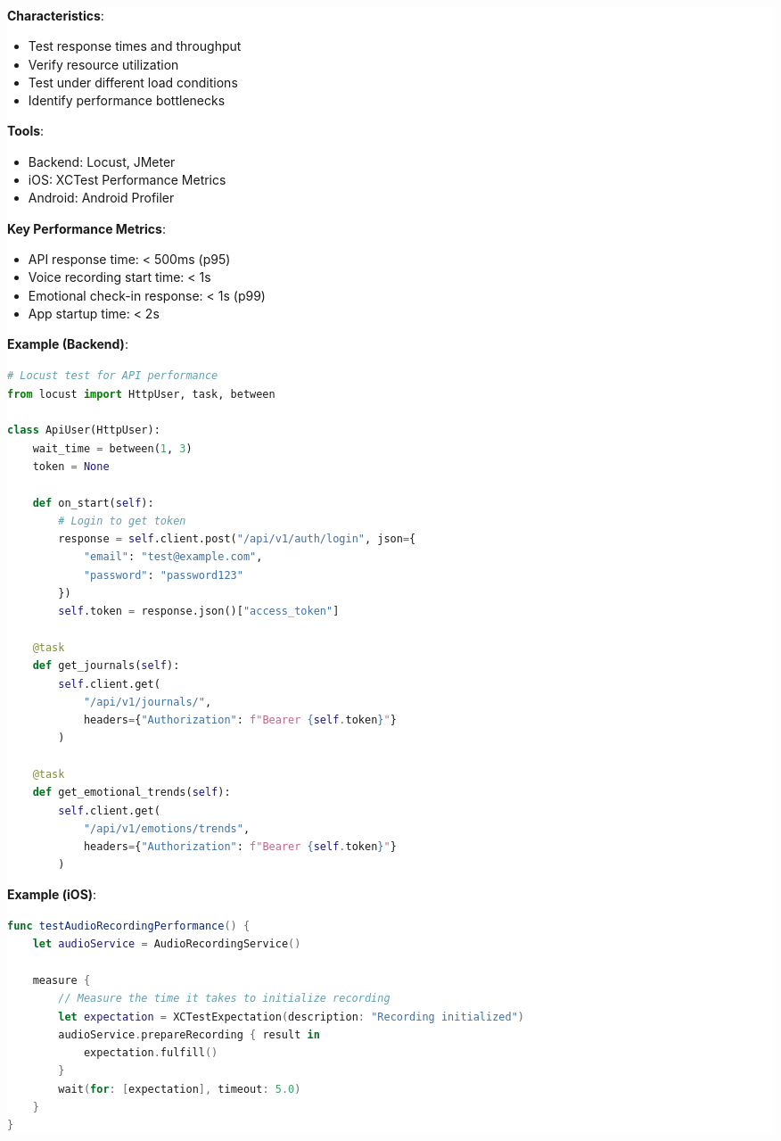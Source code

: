 **Characteristics**:
- Test response times and throughput
- Verify resource utilization
- Test under different load conditions
- Identify performance bottlenecks

**Tools**:
- Backend: Locust, JMeter
- iOS: XCTest Performance Metrics
- Android: Android Profiler

**Key Performance Metrics**:
- API response time: < 500ms (p95)
- Voice recording start time: < 1s
- Emotional check-in response: < 1s (p99)
- App startup time: < 2s

**Example (Backend)**:
```python
# Locust test for API performance
from locust import HttpUser, task, between

class ApiUser(HttpUser):
    wait_time = between(1, 3)
    token = None
    
    def on_start(self):
        # Login to get token
        response = self.client.post("/api/v1/auth/login", json={
            "email": "test@example.com",
            "password": "password123"
        })
        self.token = response.json()["access_token"]
    
    @task
    def get_journals(self):
        self.client.get(
            "/api/v1/journals/",
            headers={"Authorization": f"Bearer {self.token}"}
        )
    
    @task
    def get_emotional_trends(self):
        self.client.get(
            "/api/v1/emotions/trends",
            headers={"Authorization": f"Bearer {self.token}"}
        )
```

**Example (iOS)**:
```swift
func testAudioRecordingPerformance() {
    let audioService = AudioRecordingService()
    
    measure {
        // Measure the time it takes to initialize recording
        let expectation = XCTestExpectation(description: "Recording initialized")
        audioService.prepareRecording { result in
            expectation.fulfill()
        }
        wait(for: [expectation], timeout: 5.0)
    }
}
```
